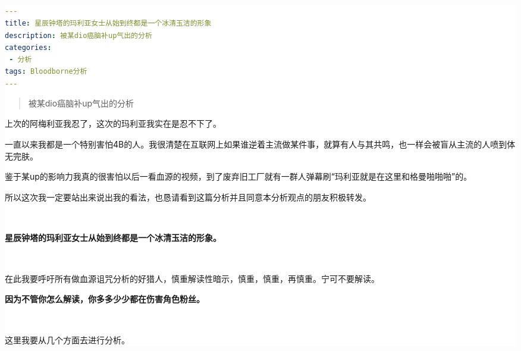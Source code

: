 ```yaml
---
title: 星辰钟塔的玛利亚女士从始到终都是一个冰清玉洁的形象
description: 被某dio癌脑补up气出的分析
categories:
 - 分析
tags: Bloodborne分析
---
```


> 被某dio癌脑补up气出的分析



<p bis_size="{&quot;x&quot;:7,&quot;y&quot;:10,&quot;w&quot;:482,&quot;h&quot;:19,&quot;abs_x&quot;:280,&quot;abs_y&quot;:27631}">
上次的阿梅利亚我忍了，这次的玛利亚我实在是忍不下了。<br bis_size="{&quot;x&quot;:371,&quot;y&quot;:11,&quot;w&quot;:0,&quot;h&quot;:14,&quot;abs_x&quot;:644,&quot;abs_y&quot;:27632}" />
</p>
<p bis_size="{&quot;x&quot;:7,&quot;y&quot;:39,&quot;w&quot;:482,&quot;h&quot;:38,&quot;abs_x&quot;:280,&quot;abs_y&quot;:27660}">
一直以来我都是一个特别害怕4B的人。我很清楚在互联网上如果谁逆着主流做某件事，就算有人与其共鸣，也一样会被盲从主流的人喷到体无完肤。
</p>
<p bis_size="{&quot;x&quot;:7,&quot;y&quot;:87,&quot;w&quot;:482,&quot;h&quot;:38,&quot;abs_x&quot;:280,&quot;abs_y&quot;:27708}">
鉴于某up的影响力我真的很害怕以后一看血源的视频，到了废弃旧工厂就有一群人弹幕刷“玛利亚就是在这里和格曼啪啪啪”的。
</p>
<p bis_size="{&quot;x&quot;:7,&quot;y&quot;:135,&quot;w&quot;:482,&quot;h&quot;:38,&quot;abs_x&quot;:280,&quot;abs_y&quot;:27756}">
所以这次我一定要站出来说出我的看法，也恳请看到这篇分析并且同意本分析观点的朋友积极转发。
</p>
<p bis_size="{&quot;x&quot;:7,&quot;y&quot;:183,&quot;w&quot;:482,&quot;h&quot;:19,&quot;abs_x&quot;:280,&quot;abs_y&quot;:27804}">
<br bis_size="{&quot;x&quot;:7,&quot;y&quot;:185,&quot;w&quot;:0,&quot;h&quot;:14,&quot;abs_x&quot;:280,&quot;abs_y&quot;:27806}" />
</p>
<p bis_size="{&quot;x&quot;:7,&quot;y&quot;:212,&quot;w&quot;:482,&quot;h&quot;:19,&quot;abs_x&quot;:280,&quot;abs_y&quot;:27833}">
<strong bis_size="{&quot;x&quot;:7,&quot;y&quot;:214,&quot;w&quot;:363,&quot;h&quot;:14,&quot;abs_x&quot;:280,&quot;abs_y&quot;:27835}">星辰钟塔的玛利亚女士从始到终都是一个冰清玉洁的形象。</strong>
</p>
<p bis_size="{&quot;x&quot;:7,&quot;y&quot;:241,&quot;w&quot;:482,&quot;h&quot;:19,&quot;abs_x&quot;:280,&quot;abs_y&quot;:27862}">
<br bis_size="{&quot;x&quot;:7,&quot;y&quot;:243,&quot;w&quot;:0,&quot;h&quot;:14,&quot;abs_x&quot;:280,&quot;abs_y&quot;:27864}" />
</p>
<p bis_size="{&quot;x&quot;:7,&quot;y&quot;:270,&quot;w&quot;:482,&quot;h&quot;:38,&quot;abs_x&quot;:280,&quot;abs_y&quot;:27891}">
在此我要呼吁所有做血源诅咒分析的好猎人，慎重解读性暗示，慎重，慎重，再慎重。宁可不要解读。
</p>
<p bis_size="{&quot;x&quot;:7,&quot;y&quot;:319,&quot;w&quot;:482,&quot;h&quot;:19,&quot;abs_x&quot;:280,&quot;abs_y&quot;:27940}">
<strong bis_size="{&quot;x&quot;:7,&quot;y&quot;:320,&quot;w&quot;:335,&quot;h&quot;:14,&quot;abs_x&quot;:280,&quot;abs_y&quot;:27941}">因为不管你怎么解读，你多多少少都在伤害角色粉丝。</strong>
</p>
<p bis_size="{&quot;x&quot;:7,&quot;y&quot;:348,&quot;w&quot;:482,&quot;h&quot;:19,&quot;abs_x&quot;:280,&quot;abs_y&quot;:27969}">
<br bis_size="{&quot;x&quot;:7,&quot;y&quot;:350,&quot;w&quot;:0,&quot;h&quot;:14,&quot;abs_x&quot;:280,&quot;abs_y&quot;:27971}" />
</p>
<p bis_size="{&quot;x&quot;:7,&quot;y&quot;:377,&quot;w&quot;:482,&quot;h&quot;:19,&quot;abs_x&quot;:280,&quot;abs_y&quot;:27998}">
这里我要从几个方面去进行分析。
</p>
